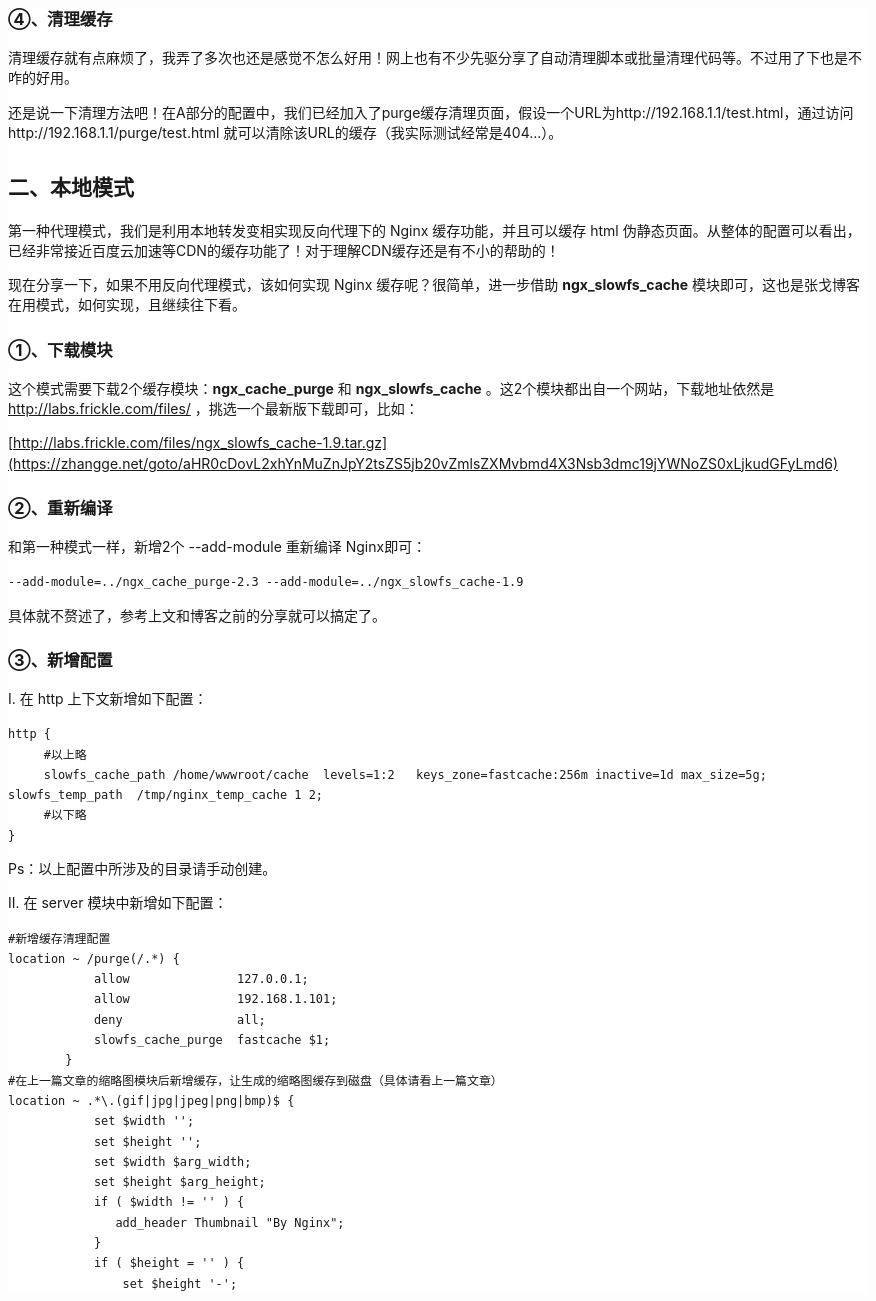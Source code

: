 ### ④、清理缓存

清理缓存就有点麻烦了，我弄了多次也还是感觉不怎么好用！网上也有不少先驱分享了自动清理脚本或批量清理代码等。不过用了下也是不咋的好用。

还是说一下清理方法吧！在A部分的配置中，我们已经加入了purge缓存清理页面，假设一个URL为http://192.168.1.1/test.html，通过访问http://192.168.1.1/purge/test.html 就可以清除该URL的缓存（我实际测试经常是404...）。

## 二、本地模式

第一种代理模式，我们是利用本地转发变相实现反向代理下的 Nginx 缓存功能，并且可以缓存 html 伪静态页面。从整体的配置可以看出，已经非常接近百度云加速等CDN的缓存功能了！对于理解CDN缓存还是有不小的帮助的！

现在分享一下，如果不用反向代理模式，该如何实现 Nginx 缓存呢？很简单，进一步借助 **ngx_slowfs_cache** 模块即可，这也是张戈博客在用模式，如何实现，且继续往下看。

### ①、下载模块

这个模式需要下载2个缓存模块：**ngx_cache_purge** 和 **ngx_slowfs_cache** 。这2个模块都出自一个网站，下载地址依然是 http://labs.frickle.com/files/ ，挑选一个最新版下载即可，比如：

[http://labs.frickle.com/files/ngx_slowfs_cache-1.9.tar.gz](https://zhangge.net/goto/aHR0cDovL2xhYnMuZnJpY2tsZS5jb20vZmlsZXMvbmd4X3Nsb3dmc19jYWNoZS0xLjkudGFyLmd6)

### ②、重新编译

和第一种模式一样，新增2个 --add-module 重新编译 Nginx即可：

```
--add-module=../ngx_cache_purge-2.3 --add-module=../ngx_slowfs_cache-1.9
```

具体就不赘述了，参考上文和博客之前的分享就可以搞定了。

### ③、新增配置

I. 在 http 上下文新增如下配置：

```
http {
     #以上略
     slowfs_cache_path /home/wwwroot/cache  levels=1:2   keys_zone=fastcache:256m inactive=1d max_size=5g;
slowfs_temp_path  /tmp/nginx_temp_cache 1 2;
     #以下略
}
```

Ps：以上配置中所涉及的目录请手动创建。

II. 在 server 模块中新增如下配置：

```
#新增缓存清理配置
location ~ /purge(/.*) {
            allow               127.0.0.1;
            allow               192.168.1.101;
            deny                all;
            slowfs_cache_purge  fastcache $1;
        }
#在上一篇文章的缩略图模块后新增缓存，让生成的缩略图缓存到磁盘（具体请看上一篇文章）
location ~ .*\.(gif|jpg|jpeg|png|bmp)$ {
            set $width '';
            set $height '';
            set $width $arg_width;
            set $height $arg_height;
            if ( $width != '' ) {
               add_header Thumbnail "By Nginx";
            }
            if ( $height = '' ) {
                set $height '-';
```
